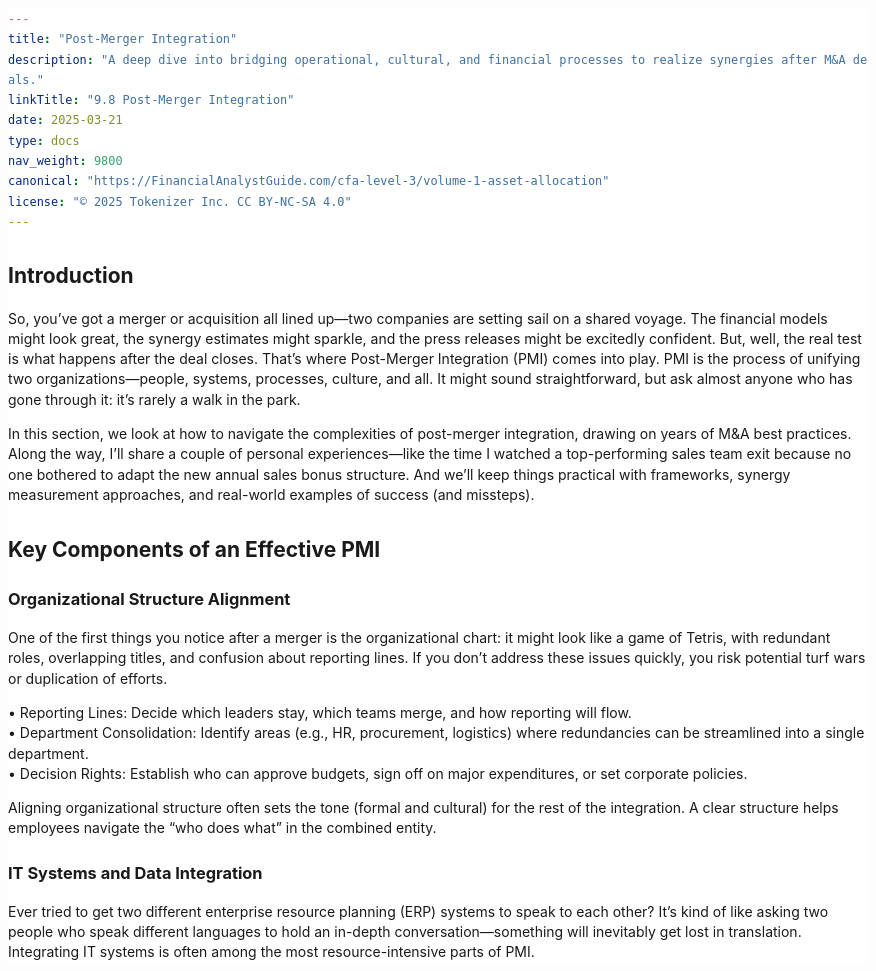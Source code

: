 ```yaml
---
title: "Post-Merger Integration"
description: "A deep dive into bridging operational, cultural, and financial processes to realize synergies after M&A deals."
linkTitle: "9.8 Post-Merger Integration"
date: 2025-03-21
type: docs
nav_weight: 9800
canonical: "https://FinancialAnalystGuide.com/cfa-level-3/volume-1-asset-allocation"
license: "© 2025 Tokenizer Inc. CC BY-NC-SA 4.0"
---
```


## Introduction

So, you’ve got a merger or acquisition all lined up—two companies are setting sail on a shared voyage. The financial models might look great, the synergy estimates might sparkle, and the press releases might be excitedly confident. But, well, the real test is what happens after the deal closes. That’s where Post-Merger Integration (PMI) comes into play. PMI is the process of unifying two organizations—people, systems, processes, culture, and all. It might sound straightforward, but ask almost anyone who has gone through it: it’s rarely a walk in the park. 

In this section, we look at how to navigate the complexities of post-merger integration, drawing on years of M&A best practices. Along the way, I’ll share a couple of personal experiences—like the time I watched a top-performing sales team exit because no one bothered to adapt the new annual sales bonus structure. And we’ll keep things practical with frameworks, synergy measurement approaches, and real-world examples of success (and missteps).

## Key Components of an Effective PMI

### Organizational Structure Alignment

One of the first things you notice after a merger is the organizational chart: it might look like a game of Tetris, with redundant roles, overlapping titles, and confusion about reporting lines. If you don’t address these issues quickly, you risk potential turf wars or duplication of efforts. 

• Reporting Lines: Decide which leaders stay, which teams merge, and how reporting will flow.  
• Department Consolidation: Identify areas (e.g., HR, procurement, logistics) where redundancies can be streamlined into a single department.  
• Decision Rights: Establish who can approve budgets, sign off on major expenditures, or set corporate policies.

Aligning organizational structure often sets the tone (formal and cultural) for the rest of the integration. A clear structure helps employees navigate the “who does what” in the combined entity.

### IT Systems and Data Integration

Ever tried to get two different enterprise resource planning (ERP) systems to speak to each other? It’s kind of like asking two people who speak different languages to hold an in-depth conversation—something will inevitably get lost in translation. Integrating IT systems is often among the most resource-intensive parts of PMI.
